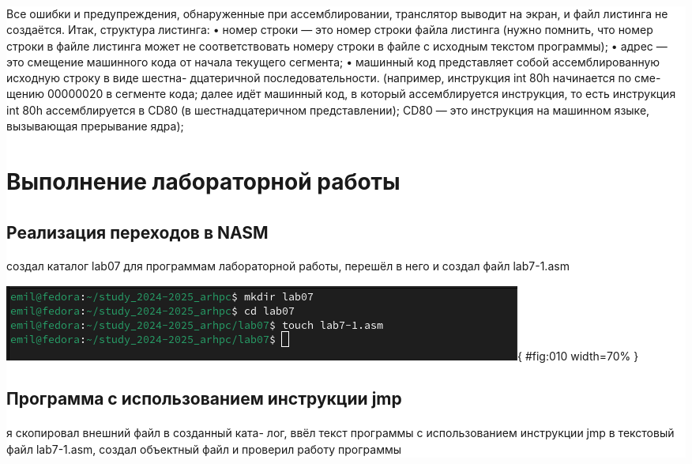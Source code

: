 Все ошибки и предупреждения, обнаруженные при ассемблировании, транслятор выводит
на экран, и файл листинга не создаётся.
Итак, структура листинга:
• номер строки — это номер строки файла листинга (нужно помнить, что номер строки в
файле листинга может не соответствовать номеру строки в файле с исходным текстом
программы);
• адрес — это смещение машинного кода от начала текущего сегмента;
• машинный код представляет собой ассемблированную исходную строку в виде шестна-
дцатеричной последовательности. (например, инструкция int 80h начинается по сме-
щению 00000020 в сегменте кода; далее идёт машинный код, в который ассемблируется
инструкция, то есть инструкция int 80h ассемблируется в CD80 (в шестнадцатеричном
представлении); CD80 — это инструкция на машинном языке, вызывающая прерывание
ядра);

# Выполнение лабораторной работы

## Реализация переходов в NASM

создал каталог lab07 для программам лабораторной работы,
перешёл в него и создал файл lab7-1.asm 

![Создание файла](image/9.png){ #fig:010 width=70% }

## Программа с использованием инструкции jmp

я скопировал внешний файл в созданный ката-
лог, ввёл текст программы с использованием инструкции jmp в текстовый файл
lab7-1.asm, создал объектный файл и проверил работу программы
